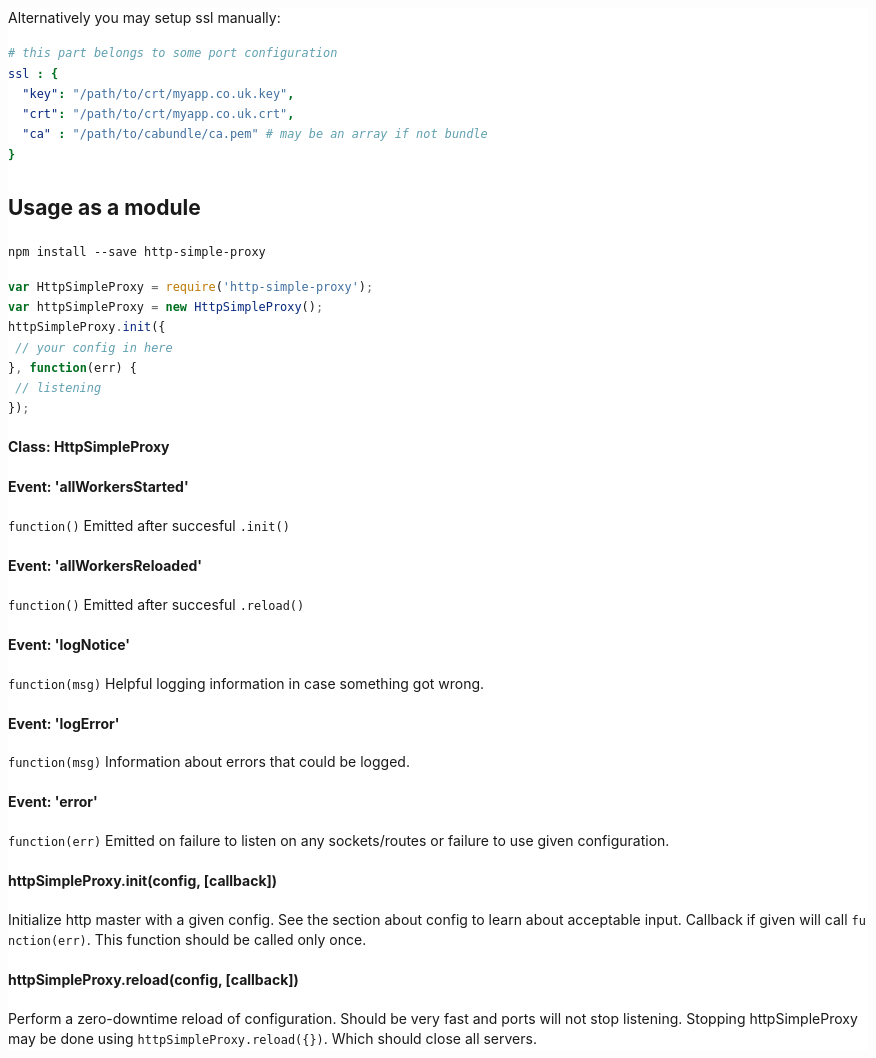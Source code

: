 Alternatively you may setup ssl manually:
```YAML
# this part belongs to some port configuration
ssl : {
  "key": "/path/to/crt/myapp.co.uk.key",
  "crt": "/path/to/crt/myapp.co.uk.crt",
  "ca" : "/path/to/cabundle/ca.pem" # may be an array if not bundle
}
```


## Usage as a module

```
npm install --save http-simple-proxy
```
```JavaScript
var HttpSimpleProxy = require('http-simple-proxy');
var httpSimpleProxy = new HttpSimpleProxy();
httpSimpleProxy.init({
 // your config in here
}, function(err) {
 // listening
});
```
#### Class: HttpSimpleProxy

#### Event: 'allWorkersStarted'
`function()`
Emitted after succesful `.init()`

#### Event: 'allWorkersReloaded'
`function()`
Emitted after succesful `.reload()`

#### Event: 'logNotice'
`function(msg)`
Helpful logging information in case something got wrong.

#### Event: 'logError'
`function(msg)`
Information about errors that could be logged.

#### Event: 'error'
`function(err)`
Emitted on failure to listen on any sockets/routes or failure to use given configuration.

#### httpSimpleProxy.init(config, [callback])
Initialize http master with a given config. See the section about config to learn about acceptable input.
Callback if given will call `function(err)`. This function should be called only once.

#### httpSimpleProxy.reload(config, [callback])
Perform a zero-downtime reload of configuration. Should be very fast and ports will not stop listening.
Stopping httpSimpleProxy may be done using `httpSimpleProxy.reload({})`. Which should close all servers.
